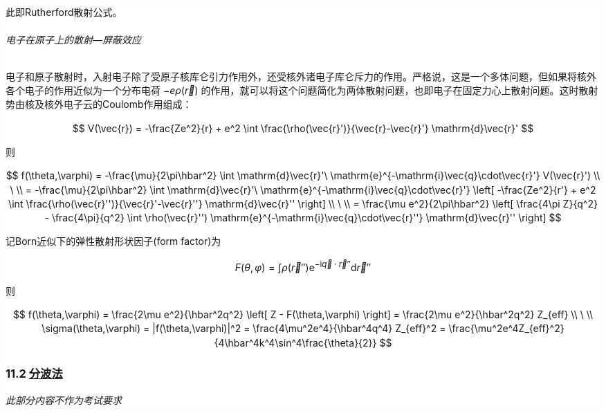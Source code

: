 此即Rutherford散射公式。

###### 电子在原子上的散射—屏蔽效应

电子和原子散射时，入射电子除了受原子核库仑引力作用外，还受核外诸电子库仑斥力的作用。严格说，这是一个多体问题，但如果将核外各个电子的作用近似为一个分布电荷 $-e\rho(\vec{r})$ 的作用，就可以将这个问题简化为两体散射问题，也即电子在固定力心上散射问题。这时散射势由核及核外电子云的Coulomb作用组成：

$$
V(\vec{r}) = -\frac{Ze^2}{r} + e^2 \int \frac{\rho(\vec{r}')}{\vec{r}-\vec{r}'} \mathrm{d}\vec{r}'
$$

则

$$
f(\theta,\varphi)
= -\frac{\mu}{2\pi\hbar^2} \int \mathrm{d}\vec{r}'\ \mathrm{e}^{-\mathrm{i}\vec{q}\cdot\vec{r}'} V(\vec{r}')
\\ \ \\
= -\frac{\mu}{2\pi\hbar^2} \int \mathrm{d}\vec{r}'\ \mathrm{e}^{-\mathrm{i}\vec{q}\cdot\vec{r}'} \left[ -\frac{Ze^2}{r'} + e^2 \int \frac{\rho(\vec{r}'')}{\vec{r}'-\vec{r}''} \mathrm{d}\vec{r}'' \right]
\\ \ \\
= \frac{\mu e^2}{2\pi\hbar^2} \left[ \frac{4\pi Z}{q^2} - \frac{4\pi}{q^2} \int \rho(\vec{r}'') \mathrm{e}^{-\mathrm{i}\vec{q}\cdot\vec{r}''} \mathrm{d}\vec{r}'' \right]
$$

记Born近似下的弹性散射形状因子(form factor)为

$$
F(\theta,\varphi) = \int \rho(\vec{r}'') \mathrm{e}^{-\mathrm{i}\vec{q}\cdot\vec{r}''} \mathrm{d}\vec{r}''
$$

则

$$
f(\theta,\varphi)
= \frac{2\mu e^2}{\hbar^2q^2} \left[ Z - F(\theta,\varphi) \right]
= \frac{2\mu e^2}{\hbar^2q^2} Z_{eff}
\\ \ \\
\sigma(\theta,\varphi)
= |f(\theta,\varphi)|^2
= \frac{4\mu^2e^4}{\hbar^4q^4} Z_{eff}^2
= \frac{\mu^2e^4Z_{eff}^2}{4\hbar^4k^4\sin^4\frac{\theta}{2}}
$$



### 11.2 [分波法](https://cloud.tsinghua.edu.cn/d/20694cb9c0fb44e6894a/files/?p=%2F%E4%B8%93%E4%B8%9A%E5%9F%BA%E7%A1%80%E8%AF%BE%E7%A8%8B%2F%E9%87%8F%E5%AD%90%E5%8A%9B%E5%AD%A6%2F%EF%BC%88%E9%83%AD%E6%B0%B8%EF%BC%89%2F%E8%AF%BE%E4%BB%B6%2F%E7%AC%AC42%E8%AE%B2.pdf)

*此部分内容不作为考试要求*

